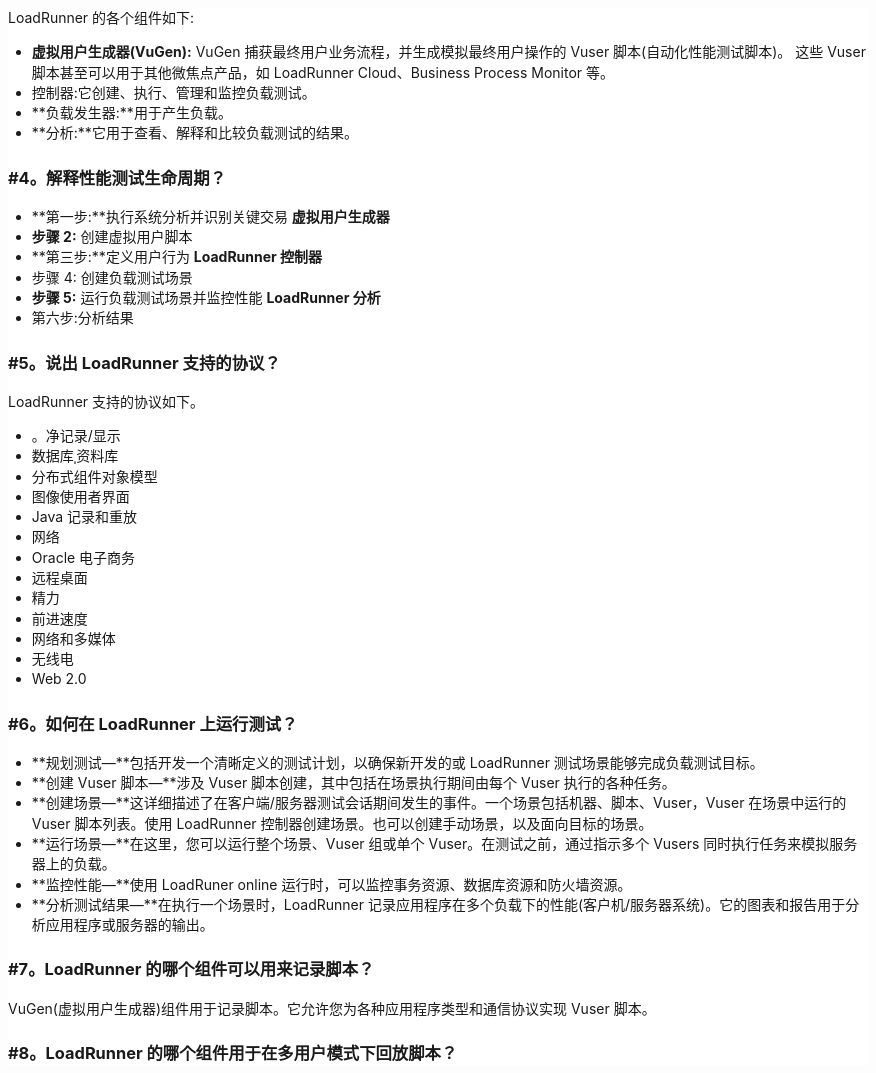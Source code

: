 LoadRunner 的各个组件如下:

*   **虚拟用户生成器(VuGen):** VuGen 捕获最终用户业务流程，并生成模拟最终用户操作的 Vuser 脚本(自动化性能测试脚本)。
    这些 Vuser 脚本甚至可以用于其他微焦点产品，如 LoadRunner Cloud、Business Process Monitor 等。
*   控制器:它创建、执行、管理和监控负载测试。
*   **负载发生器:**用于产生负载。
*   **分析:**它用于查看、解释和比较负载测试的结果。

### **#4。解释性能测试生命周期？**

*   **第一步:**执行系统分析并识别关键交易
    **虚拟用户生成器**
*   **步骤 2:** 创建虚拟用户脚本
*   **第三步:**定义用户行为
    **LoadRunner 控制器**
*   步骤 4: 创建负载测试场景
*   **步骤 5:** 运行负载测试场景并监控性能
    **LoadRunner 分析**
*   第六步:分析结果

### **#5。说出 LoadRunner 支持的协议？**

LoadRunner 支持的协议如下。

*   。净记录/显示
*   数据库ˌ资料库
*   分布式组件对象模型
*   图像使用者界面
*   Java 记录和重放
*   网络
*   Oracle 电子商务
*   远程桌面
*   精力
*   前进速度
*   网络和多媒体
*   无线电
*   Web 2.0

### **#6。如何在 LoadRunner 上运行测试？**

*   **规划测试—**包括开发一个清晰定义的测试计划，以确保新开发的或 LoadRunner 测试场景能够完成负载测试目标。
*   **创建 Vuser 脚本—**涉及 Vuser 脚本创建，其中包括在场景执行期间由每个 Vuser 执行的各种任务。
*   **创建场景—**这详细描述了在客户端/服务器测试会话期间发生的事件。一个场景包括机器、脚本、Vuser，Vuser 在场景中运行的 Vuser 脚本列表。使用 LoadRunner 控制器创建场景。也可以创建手动场景，以及面向目标的场景。
*   **运行场景—**在这里，您可以运行整个场景、Vuser 组或单个 Vuser。在测试之前，通过指示多个 Vusers 同时执行任务来模拟服务器上的负载。
*   **监控性能—**使用 LoadRuner online 运行时，可以监控事务资源、数据库资源和防火墙资源。
*   **分析测试结果—**在执行一个场景时，LoadRunner 记录应用程序在多个负载下的性能(客户机/服务器系统)。它的图表和报告用于分析应用程序或服务器的输出。

### **#7。LoadRunner 的哪个组件可以用来记录脚本？**

VuGen(虚拟用户生成器)组件用于记录脚本。它允许您为各种应用程序类型和通信协议实现 Vuser 脚本。

### **#8。LoadRunner 的哪个组件用于在多用户模式下回放脚本？**
